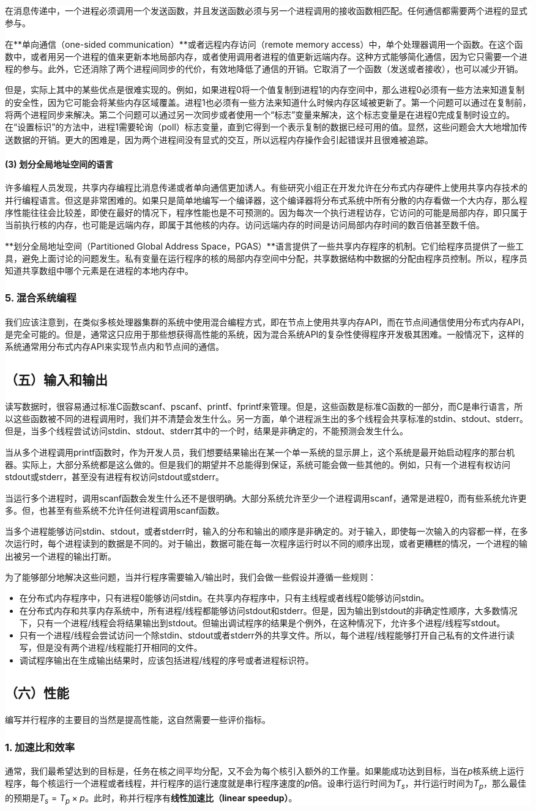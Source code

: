 在消息传递中，一个进程必须调用一个发送函数，并且发送函数必须与另一个进程调用的接收函数相匹配。任何通信都需要两个进程的显式参与。

在**单向通信（one-sided communication）**或者远程内存访问（remote memory access）中，单个处理器调用一个函数。在这个函数中，或者用另一个进程的值来更新本地局部内存，或者使用调用者进程的值更新远端内存。这种方式能够简化通信，因为它只需要一个进程的参与。此外，它还消除了两个进程间同步的代价，有效地降低了通信的开销。它取消了一个函数（发送或者接收），也可以减少开销。

但是，实际上其中的某些优点是很难实现的。例如，如果进程0将一个值复制到进程1的内存空间中，那么进程0必须有一些方法来知道复制的安全性，因为它可能会将某些内存区域覆盖。进程1也必须有一些方法来知道什么时候内存区域被更新了。第一个问题可以通过在复制前，将两个进程同步来解决。第二个问题可以通过另一次同步或者使用一个“标志”变量来解决，这个标志变量是在进程0完成复制时设立的。在“设置标识”的方法中，进程1需要轮询（poll）标志变量，直到它得到一个表示复制的数据已经可用的值。显然，这些问题会大大地增加传送数据的开销。更大的困难是，因为两个进程间没有显式的交互，所以远程内存操作会引起错误并且很难被追踪。

#### (3) 划分全局地址空间的语言

许多编程人员发现，共享内存编程比消息传递或者单向通信更加诱人。有些研究小组正在开发允许在分布式内存硬件上使用共享内存技术的并行编程语言。但这是非常困难的。如果只是简单地编写一个编译器，这个编译器将分布式系统中所有分散的内存看做一个大内存，那么程序性能往往会比较差，即使在最好的情况下，程序性能也是不可预测的。因为每次一个执行进程访存，它访问的可能是局部内存，即只属于当前执行核的内存，也可能是远端内存，即属于其他核的内存。访问远端内存的时间是访问局部内存时间的数百倍甚至数千倍。

**划分全局地址空间（Partitioned Global Address Space，PGAS）**语言提供了一些共享内存程序的机制。它们给程序员提供了一些工具，避免上面讨论的问题发生。私有变量在运行程序的核的局部内存空间中分配，共享数据结构中数据的分配由程序员控制。所以，程序员知道共享数组中哪个元素是在进程的本地内存中。

### 5. 混合系统编程

我们应该注意到，在类似多核处理器集群的系统中使用混合编程方式，即在节点上使用共享内存API，而在节点间通信使用分布式内存API，是完全可能的。但是，通常这只应用于那些想获得高性能的系统，因为混合系统API的复杂性使得程序开发极其困难。一般情况下，这样的系统通常用分布式内存API来实现节点内和节点间的通信。

## （五）输入和输出

读写数据时，很容易通过标准C函数scanf、pscanf、printf、fprintf来管理。但是，这些函数是标准C函数的一部分，而C是串行语言，所以这些函数被不同的进程调用时，我们并不清楚会发生什么。另一方面，单个进程派生出的多个线程会共享标准的stdin、stdout、stderr。但是，当多个线程尝试访问stdin、stdout、stderr其中的一个时，结果是非确定的，不能预测会发生什么。

当从多个进程调用printf函数时，作为开发人员，我们想要结果输出在某一个单一系统的显示屏上，这个系统是最开始启动程序的那台机器。实际上，大部分系统都是这么做的。但是我们的期望并不总能得到保证，系统可能会做一些其他的。例如，只有一个进程有权访问stdout或stderr，甚至没有进程有权访问stdout或stderr。

当运行多个进程时，调用scanf函数会发生什么还不是很明确。大部分系统允许至少一个进程调用scanf，通常是进程0，而有些系统允许更多。但，也甚至有些系统不允许任何进程调用scanf函数。

当多个进程能够访问stdin、stdout，或者stderr时，输入的分布和输出的顺序是非确定的。对于输入，即使每一次输入的内容都一样，在多次运行时，每个进程读到的数据是不同的。对于输出，数据可能在每一次程序运行时以不同的顺序出现，或者更糟糕的情况，一个进程的输出被另一个进程的输出打断。

为了能够部分地解决这些问题，当并行程序需要输入/输出时，我们会做一些假设并遵循一些规则：

- 在分布式内存程序中，只有进程0能够访问stdin。在共享内存程序中，只有主线程或者线程0能够访问stdin。
- 在分布式内存和共享内存系统中，所有进程/线程都能够访问stdout和stderr。但是，因为输出到stdout的非确定性顺序，大多数情况下，只有一个进程/线程会将结果输出到stdout。但输出调试程序的结果是个例外，在这种情况下，允许多个进程/线程写stdout。
- 只有一个进程/线程会尝试访问一个除stdin、stdout或者stderr外的共享文件。所以，每个进程/线程能够打开自己私有的文件进行读写，但是没有两个进程/线程能打开相同的文件。
- 调试程序输出在生成输出结果时，应该包括进程/线程的序号或者进程标识符。

## （六）性能

编写并行程序的主要目的当然是提高性能，这自然需要一些评价指标。

### 1. 加速比和效率

通常，我们最希望达到的目标是，任务在核之间平均分配，又不会为每个核引入额外的工作量。如果能成功达到目标，当在$p$核系统上运行程序，每个核运行一个进程或者线程，并行程序的运行速度就是串行程序速度的$p$倍。设串行运行时间为$T_s$，并行运行时间为$T_p$，那么最佳的预期是$T_s=T_p\times p$。此时，称并行程序有**线性加速比（linear speedup）**。
